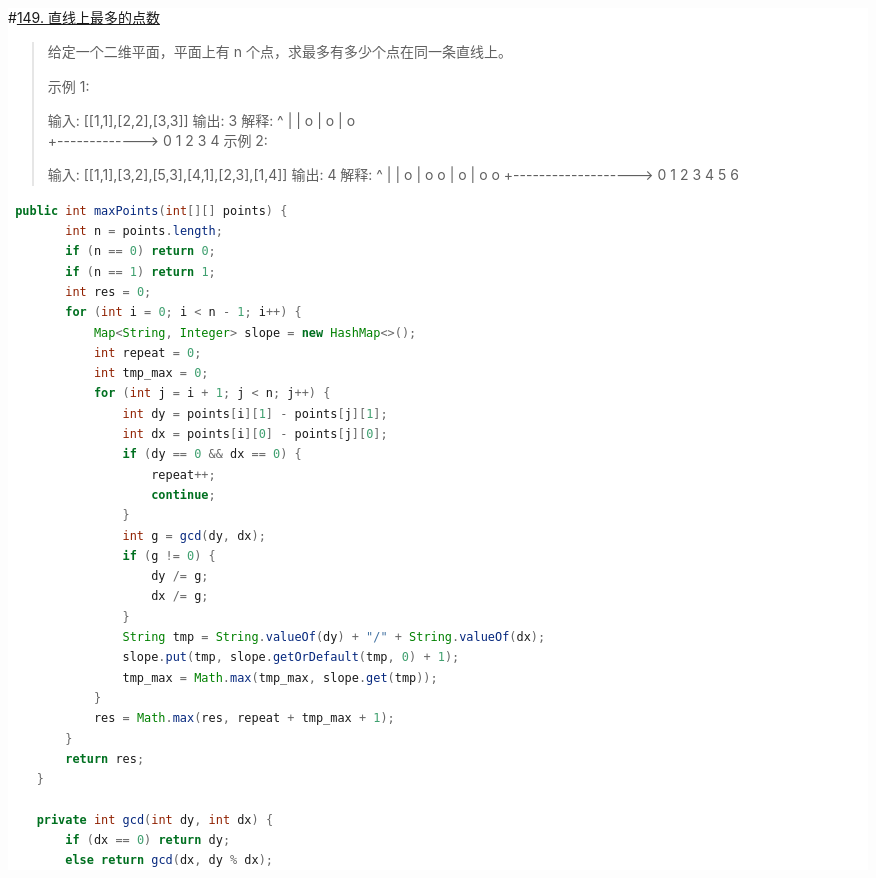 

#[149. 直线上最多的点数](https://leetcode-cn.com/problems/max-points-on-a-line/)

>  给定一个二维平面，平面上有 n 个点，求最多有多少个点在同一条直线上。
>
>  示例 1:
>
>  输入: [[1,1],[2,2],[3,3]]
>  输出: 3
>  解释:
>  ^
>  |
>  |        o
>  |     o
>  |  o  
>  +------------->
>  0  1  2  3  4
>  示例 2:
>
>  输入: [[1,1],[3,2],[5,3],[4,1],[2,3],[1,4]]
>  输出: 4
>  解释:
>  ^
>  |
>  |  o
>  |     o        o
>  |        o
>  |  o        o
>  +------------------->
>  0  1  2  3  4  5  6

```java
 public int maxPoints(int[][] points) {
        int n = points.length;
        if (n == 0) return 0;
        if (n == 1) return 1;
        int res = 0;
        for (int i = 0; i < n - 1; i++) {
            Map<String, Integer> slope = new HashMap<>();
            int repeat = 0;
            int tmp_max = 0;
            for (int j = i + 1; j < n; j++) {
                int dy = points[i][1] - points[j][1];
                int dx = points[i][0] - points[j][0];
                if (dy == 0 && dx == 0) {
                    repeat++;
                    continue;
                }
                int g = gcd(dy, dx);
                if (g != 0) {
                    dy /= g;
                    dx /= g;
                }
                String tmp = String.valueOf(dy) + "/" + String.valueOf(dx);
                slope.put(tmp, slope.getOrDefault(tmp, 0) + 1);
                tmp_max = Math.max(tmp_max, slope.get(tmp));
            }
            res = Math.max(res, repeat + tmp_max + 1);
        }
        return res;
    }

    private int gcd(int dy, int dx) {
        if (dx == 0) return dy;
        else return gcd(dx, dy % dx);
```